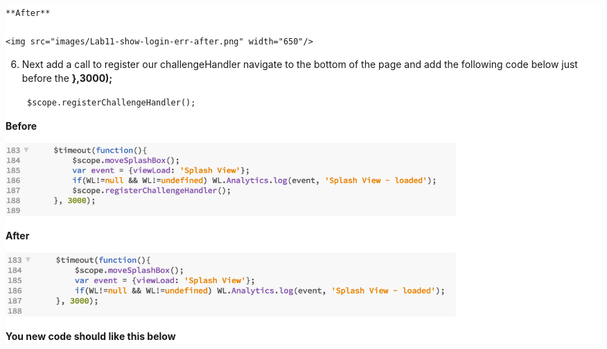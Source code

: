 	**After**
	
	<img src="images/Lab11-show-login-err-after.png" width="650"/>

6. Next add a call to register our challengeHandler navigate to the bottom of the page and add the following code below just before the **},3000);**
	
		$scope.registerChallengeHandler();

	
 **Before**

 <img src="images/Lab11-timeout-before.png" width="650"/>

 **After**

 <img src="images/Lab11-timeout-after.png" width="650"/>

 **You new code should like this below**